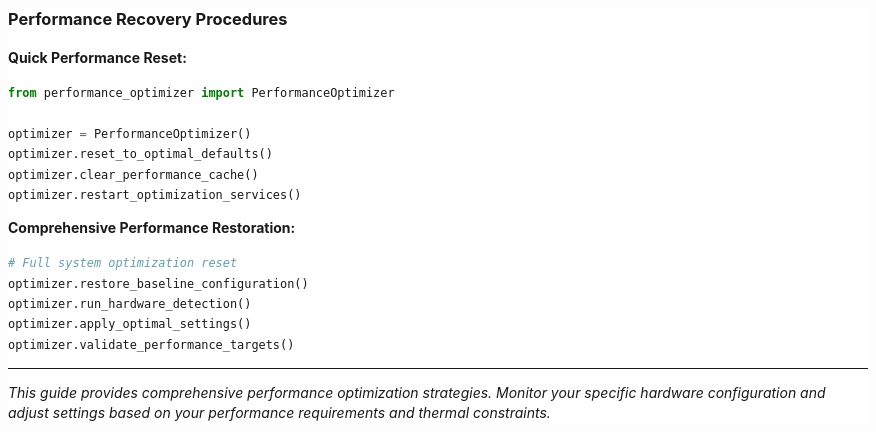 ### Performance Recovery Procedures

**Quick Performance Reset:**

```python
from performance_optimizer import PerformanceOptimizer

optimizer = PerformanceOptimizer()
optimizer.reset_to_optimal_defaults()
optimizer.clear_performance_cache()
optimizer.restart_optimization_services()
```

**Comprehensive Performance Restoration:**

```python
# Full system optimization reset
optimizer.restore_baseline_configuration()
optimizer.run_hardware_detection()
optimizer.apply_optimal_settings()
optimizer.validate_performance_targets()
```

---

_This guide provides comprehensive performance optimization strategies. Monitor your specific hardware configuration and adjust settings based on your performance requirements and thermal constraints._

